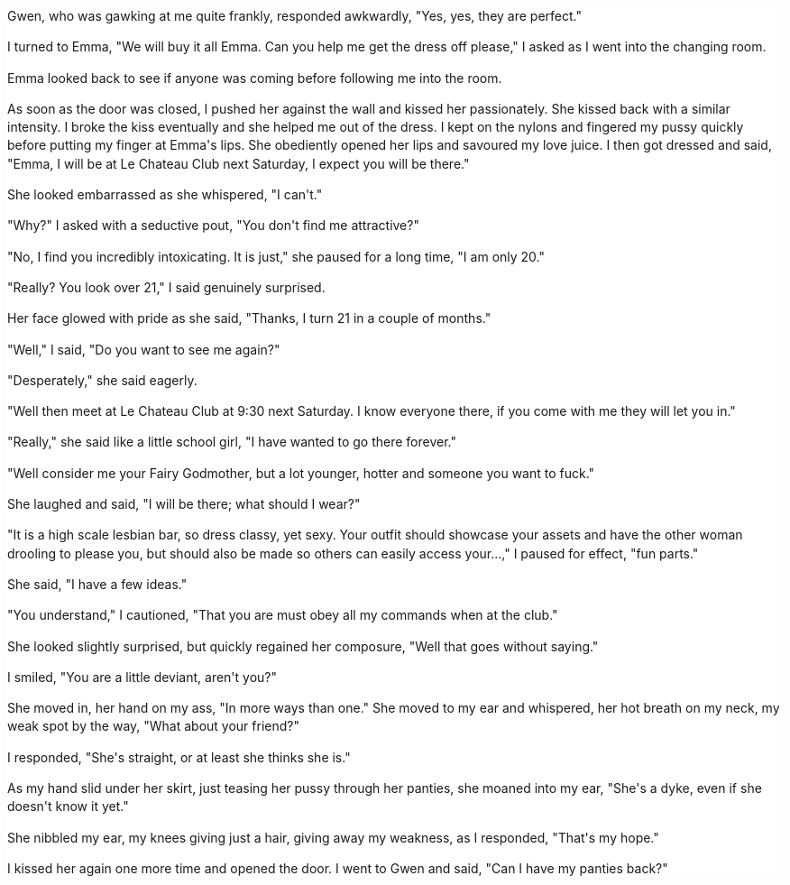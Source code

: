 Gwen, who was gawking at me quite frankly, responded awkwardly, "Yes, yes, they are perfect." 

I turned to Emma, "We will buy it all Emma. Can you help me get the dress off please," I asked as I went into the changing room. 

Emma looked back to see if anyone was coming before following me into the room. 

As soon as the door was closed, I pushed her against the wall and kissed her passionately. She kissed back with a similar intensity. I broke the kiss eventually and she helped me out of the dress. I kept on the nylons and fingered my pussy quickly before putting my finger at Emma's lips. She obediently opened her lips and savoured my love juice. I then got dressed and said, "Emma, I will be at Le Chateau Club next Saturday, I expect you will be there." 

She looked embarrassed as she whispered, "I can't." 

"Why?" I asked with a seductive pout, "You don't find me attractive?" 

"No, I find you incredibly intoxicating. It is just," she paused for a long time, "I am only 20." 

"Really? You look over 21," I said genuinely surprised. 

Her face glowed with pride as she said, "Thanks, I turn 21 in a couple of months." 

"Well," I said, "Do you want to see me again?" 

"Desperately," she said eagerly. 

"Well then meet at Le Chateau Club at 9:30 next Saturday. I know everyone there, if you come with me they will let you in." 

"Really," she said like a little school girl, "I have wanted to go there forever." 

"Well consider me your Fairy Godmother, but a lot younger, hotter and someone you want to fuck." 

She laughed and said, "I will be there; what should I wear?" 

"It is a high scale lesbian bar, so dress classy, yet sexy. Your outfit should showcase your assets and have the other woman drooling to please you, but should also be made so others can easily access your...," I paused for effect, "fun parts." 

She said, "I have a few ideas." 

"You understand," I cautioned, "That you are must obey all my commands when at the club." 

She looked slightly surprised, but quickly regained her composure, "Well that goes without saying." 

I smiled, "You are a little deviant, aren't you?" 

She moved in, her hand on my ass, "In more ways than one." She moved to my ear and whispered, her hot breath on my neck, my weak spot by the way, "What about your friend?" 

I responded, "She's straight, or at least she thinks she is." 

As my hand slid under her skirt, just teasing her pussy through her panties, she moaned into my ear, "She's a dyke, even if she doesn't know it yet." 

She nibbled my ear, my knees giving just a hair, giving away my weakness, as I responded, "That's my hope." 

I kissed her again one more time and opened the door. I went to Gwen and said, "Can I have my panties back?" 
